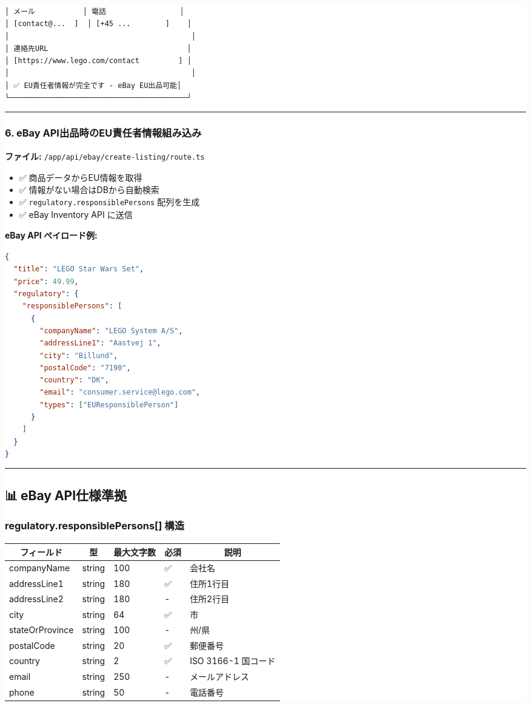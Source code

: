 ```
│ メール           │ 電話                 │
│ [contact@...  ]  │ [+45 ...        ]    │
│                                          │
│ 連絡先URL                                │
│ [https://www.lego.com/contact         ] │
│                                          │
│ ✅ EU責任者情報が完全です - eBay EU出品可能│
└─────────────────────────────────────────┘
```

---

### 6. eBay API出品時のEU責任者情報組み込み
**ファイル:** `/app/api/ebay/create-listing/route.ts`

- ✅ 商品データからEU情報を取得
- ✅ 情報がない場合はDBから自動検索
- ✅ `regulatory.responsiblePersons` 配列を生成
- ✅ eBay Inventory API に送信

**eBay API ペイロード例:**
```json
{
  "title": "LEGO Star Wars Set",
  "price": 49.99,
  "regulatory": {
    "responsiblePersons": [
      {
        "companyName": "LEGO System A/S",
        "addressLine1": "Aastvej 1",
        "city": "Billund",
        "postalCode": "7190",
        "country": "DK",
        "email": "consumer.service@lego.com",
        "types": ["EUResponsiblePerson"]
      }
    ]
  }
}
```

---

## 📊 eBay API仕様準拠

### regulatory.responsiblePersons[] 構造
| フィールド | 型 | 最大文字数 | 必須 | 説明 |
|-----------|---|----------|-----|------|
| companyName | string | 100 | ✅ | 会社名 |
| addressLine1 | string | 180 | ✅ | 住所1行目 |
| addressLine2 | string | 180 | - | 住所2行目 |
| city | string | 64 | ✅ | 市 |
| stateOrProvince | string | 100 | - | 州/県 |
| postalCode | string | 20 | ✅ | 郵便番号 |
| country | string | 2 | ✅ | ISO 3166-1 国コード |
| email | string | 250 | - | メールアドレス |
| phone | string | 50 | - | 電話番号 |